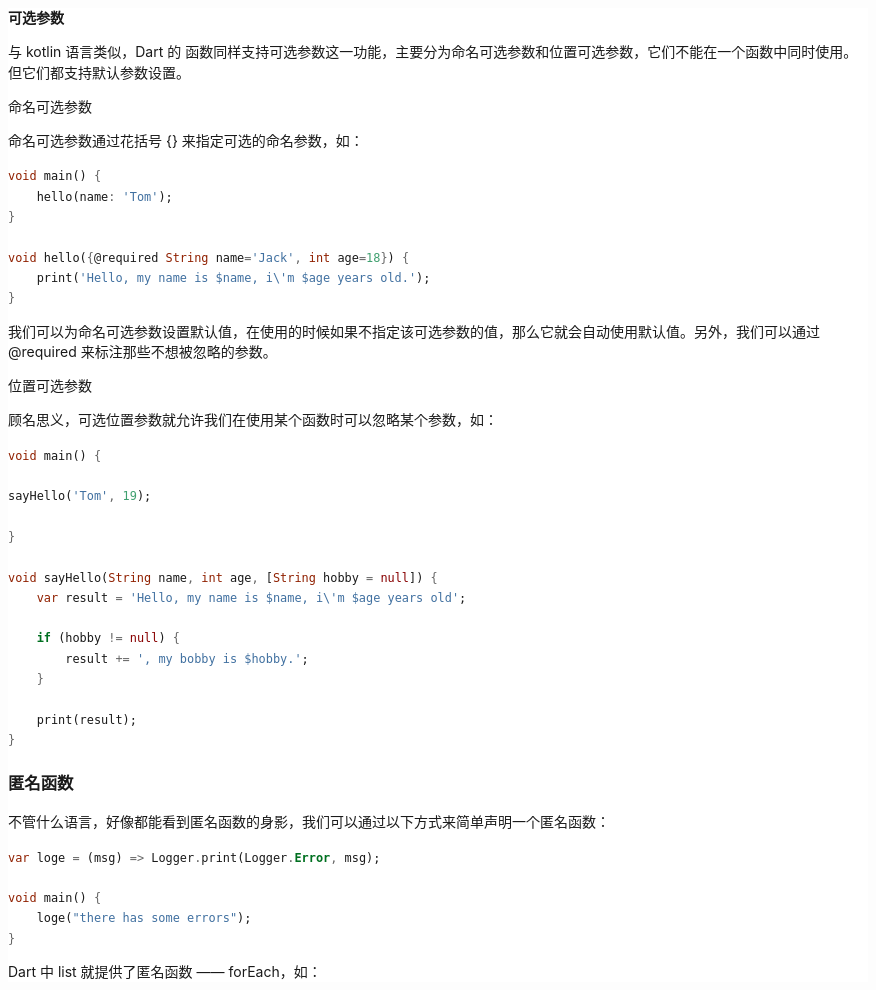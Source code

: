 **可选参数**

与 kotlin 语言类似，Dart 的 函数同样支持可选参数这一功能，主要分为命名可选参数和位置可选参数，它们不能在一个函数中同时使用。但它们都支持默认参数设置。

命名可选参数

命名可选参数通过花括号 {} 来指定可选的命名参数，如： 

```dart
void main() {
	hello(name: 'Tom');
} 

void hello({@required String name='Jack', int age=18}) {
	print('Hello, my name is $name, i\'m $age years old.');
}
```

我们可以为命名可选参数设置默认值，在使用的时候如果不指定该可选参数的值，那么它就会自动使用默认值。另外，我们可以通过 @required 来标注那些不想被忽略的参数。

位置可选参数

顾名思义，可选位置参数就允许我们在使用某个函数时可以忽略某个参数，如：

```dart
void main() {

sayHello('Tom', 19);

}

void sayHello(String name, int age, [String hobby = null]) {
	var result = 'Hello, my name is $name, i\'m $age years old';

	if (hobby != null) {
		result += ', my bobby is $hobby.';
	}

	print(result);
}
```

### 匿名函数

不管什么语言，好像都能看到匿名函数的身影，我们可以通过以下方式来简单声明一个匿名函数：

```dart
var loge = (msg) => Logger.print(Logger.Error, msg);

void main() {
	loge("there has some errors");
}


```

Dart 中 list 就提供了匿名函数 —— forEach，如：
